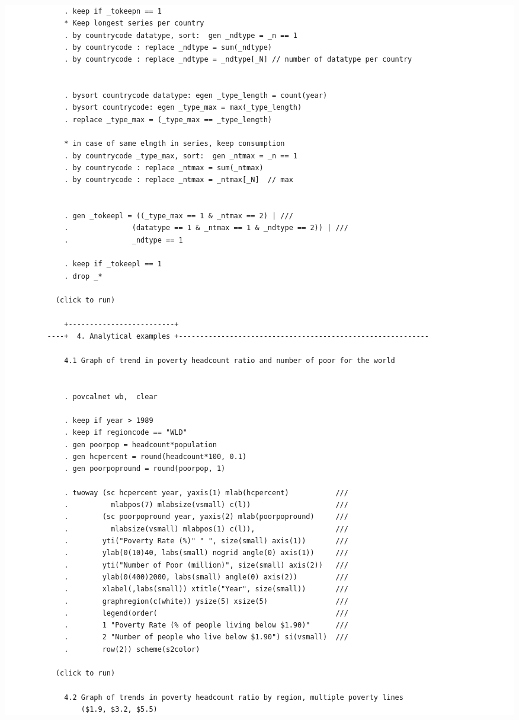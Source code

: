                   . keep if _tokeepn == 1
                  * Keep longest series per country
                  . by countrycode datatype, sort:  gen _ndtype = _n == 1
                  . by countrycode : replace _ndtype = sum(_ndtype)
                  . by countrycode : replace _ndtype = _ndtype[_N] // number of datatype per country


                  . bysort countrycode datatype: egen _type_length = count(year)
                  . bysort countrycode: egen _type_max = max(_type_length)
                  . replace _type_max = (_type_max == _type_length)

                  * in case of same elngth in series, keep consumption
                  . by countrycode _type_max, sort:  gen _ntmax = _n == 1
                  . by countrycode : replace _ntmax = sum(_ntmax)
                  . by countrycode : replace _ntmax = _ntmax[_N]  // max 


                  . gen _tokeepl = ((_type_max == 1 & _ntmax == 2) | ///
                  .               (datatype == 1 & _ntmax == 1 & _ndtype == 2)) | ///
                  .               _ndtype == 1

                  . keep if _tokeepl == 1
                  . drop _*

                (click to run)

                  +-------------------------+
              ----+  4. Analytical examples +-----------------------------------------------------------

                  4.1 Graph of trend in poverty headcount ratio and number of poor for the world


                  . povcalnet wb,  clear

                  . keep if year > 1989
                  . keep if regioncode == "WLD"   
                  . gen poorpop = headcount*population 
                  . gen hcpercent = round(headcount*100, 0.1) 
                  . gen poorpopround = round(poorpop, 1)

                  . twoway (sc hcpercent year, yaxis(1) mlab(hcpercent)           ///
                  .          mlabpos(7) mlabsize(vsmall) c(l))                    ///
                  .        (sc poorpopround year, yaxis(2) mlab(poorpopround)     ///
                  .          mlabsize(vsmall) mlabpos(1) c(l)),                   ///
                  .        yti("Poverty Rate (%)" " ", size(small) axis(1))       ///
                  .        ylab(0(10)40, labs(small) nogrid angle(0) axis(1))     ///
                  .        yti("Number of Poor (million)", size(small) axis(2))   ///
                  .        ylab(0(400)2000, labs(small) angle(0) axis(2))         ///
                  .        xlabel(,labs(small)) xtitle("Year", size(small))       ///
                  .        graphregion(c(white)) ysize(5) xsize(5)                ///
                  .        legend(order(                                          ///
                  .        1 "Poverty Rate (% of people living below $1.90)"      ///
                  .        2 "Number of people who live below $1.90") si(vsmall)  ///
                  .        row(2)) scheme(s2color)
                  
                (click to run)

                  4.2 Graph of trends in poverty headcount ratio by region, multiple poverty lines
                      ($1.9, $3.2, $5.5)
